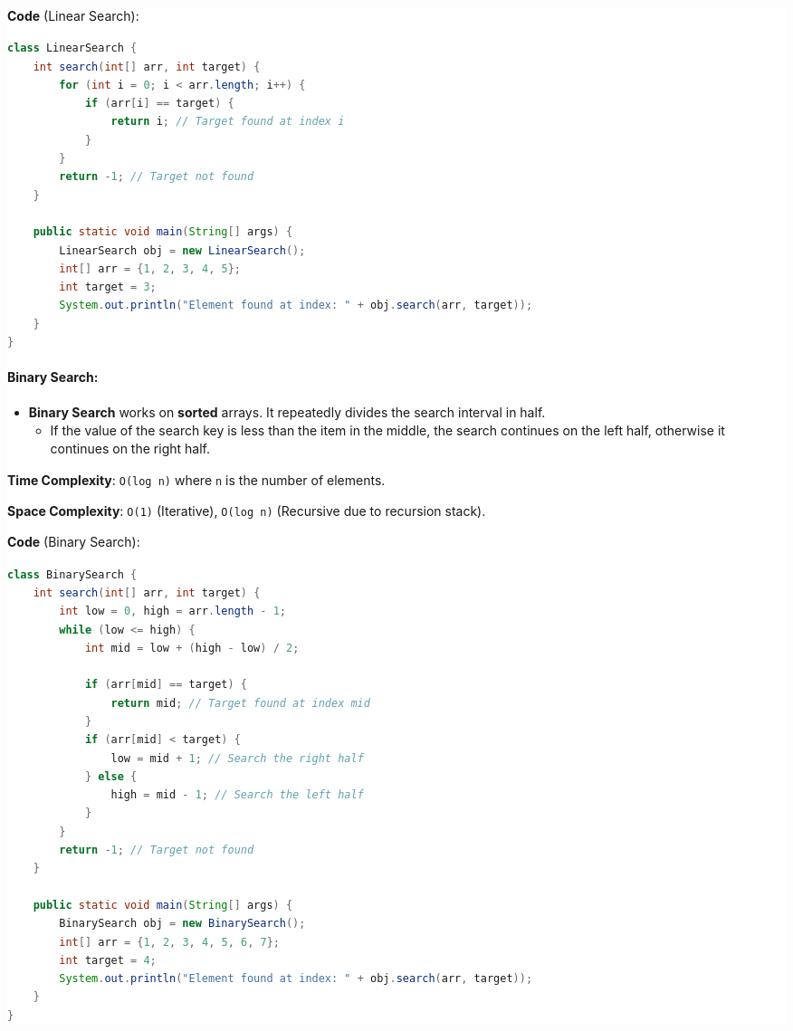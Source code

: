 **Code** (Linear Search):
```java
class LinearSearch {
    int search(int[] arr, int target) {
        for (int i = 0; i < arr.length; i++) {
            if (arr[i] == target) {
                return i; // Target found at index i
            }
        }
        return -1; // Target not found
    }

    public static void main(String[] args) {
        LinearSearch obj = new LinearSearch();
        int[] arr = {1, 2, 3, 4, 5};
        int target = 3;
        System.out.println("Element found at index: " + obj.search(arr, target));
    }
}
```

#### **Binary Search**:
- **Binary Search** works on **sorted** arrays. It repeatedly divides the search interval in half. 
  - If the value of the search key is less than the item in the middle, the search continues on the left half, otherwise it continues on the right half.
  
**Time Complexity**: `O(log n)` where `n` is the number of elements.

**Space Complexity**: `O(1)` (Iterative), `O(log n)` (Recursive due to recursion stack).

**Code** (Binary Search):
```java
class BinarySearch {
    int search(int[] arr, int target) {
        int low = 0, high = arr.length - 1;
        while (low <= high) {
            int mid = low + (high - low) / 2;
            
            if (arr[mid] == target) {
                return mid; // Target found at index mid
            }
            if (arr[mid] < target) {
                low = mid + 1; // Search the right half
            } else {
                high = mid - 1; // Search the left half
            }
        }
        return -1; // Target not found
    }

    public static void main(String[] args) {
        BinarySearch obj = new BinarySearch();
        int[] arr = {1, 2, 3, 4, 5, 6, 7};
        int target = 4;
        System.out.println("Element found at index: " + obj.search(arr, target));
    }
}
```
